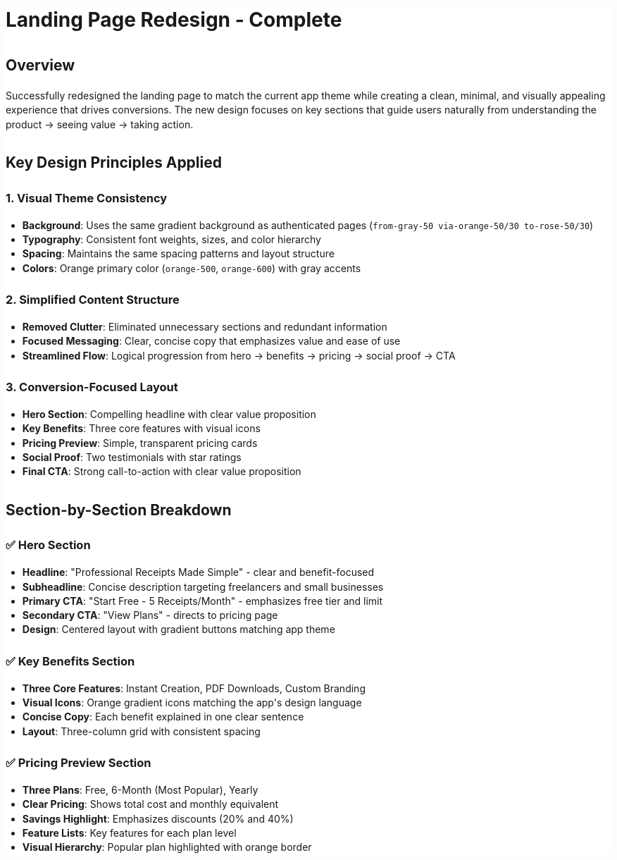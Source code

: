 # Landing Page Redesign - Complete

## Overview

Successfully redesigned the landing page to match the current app theme while creating a clean, minimal, and visually appealing experience that drives conversions. The new design focuses on key sections that guide users naturally from understanding the product → seeing value → taking action.

## Key Design Principles Applied

### 1. **Visual Theme Consistency**
- **Background**: Uses the same gradient background as authenticated pages (`from-gray-50 via-orange-50/30 to-rose-50/30`)
- **Typography**: Consistent font weights, sizes, and color hierarchy
- **Spacing**: Maintains the same spacing patterns and layout structure
- **Colors**: Orange primary color (`orange-500`, `orange-600`) with gray accents

### 2. **Simplified Content Structure**
- **Removed Clutter**: Eliminated unnecessary sections and redundant information
- **Focused Messaging**: Clear, concise copy that emphasizes value and ease of use
- **Streamlined Flow**: Logical progression from hero → benefits → pricing → social proof → CTA

### 3. **Conversion-Focused Layout**
- **Hero Section**: Compelling headline with clear value proposition
- **Key Benefits**: Three core features with visual icons
- **Pricing Preview**: Simple, transparent pricing cards
- **Social Proof**: Two testimonials with star ratings
- **Final CTA**: Strong call-to-action with clear value proposition

## Section-by-Section Breakdown

### ✅ **Hero Section**
- **Headline**: "Professional Receipts Made Simple" - clear and benefit-focused
- **Subheadline**: Concise description targeting freelancers and small businesses
- **Primary CTA**: "Start Free - 5 Receipts/Month" - emphasizes free tier and limit
- **Secondary CTA**: "View Plans" - directs to pricing page
- **Design**: Centered layout with gradient buttons matching app theme

### ✅ **Key Benefits Section**
- **Three Core Features**: Instant Creation, PDF Downloads, Custom Branding
- **Visual Icons**: Orange gradient icons matching the app's design language
- **Concise Copy**: Each benefit explained in one clear sentence
- **Layout**: Three-column grid with consistent spacing

### ✅ **Pricing Preview Section**
- **Three Plans**: Free, 6-Month (Most Popular), Yearly
- **Clear Pricing**: Shows total cost and monthly equivalent
- **Savings Highlight**: Emphasizes discounts (20% and 40%)
- **Feature Lists**: Key features for each plan level
- **Visual Hierarchy**: Popular plan highlighted with orange border
